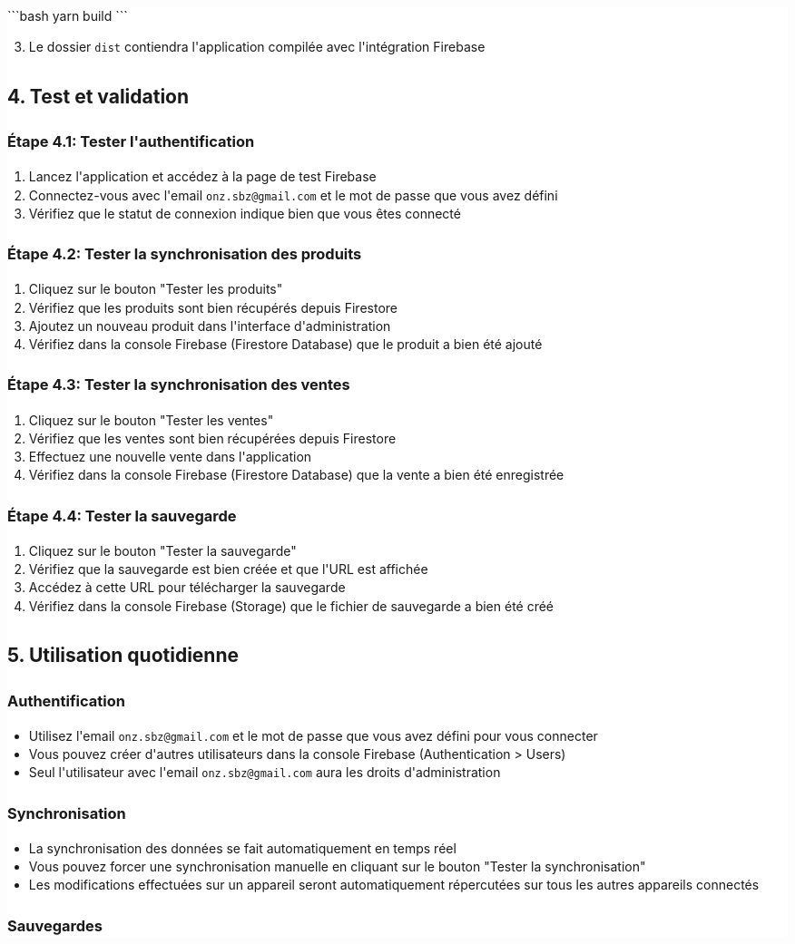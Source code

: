 \`\`\`bash
yarn build
\`\`\`

3. Le dossier `dist` contiendra l'application compilée avec l'intégration Firebase

## 4. Test et validation

### Étape 4.1: Tester l'authentification

1. Lancez l'application et accédez à la page de test Firebase
2. Connectez-vous avec l'email `onz.sbz@gmail.com` et le mot de passe que vous avez défini
3. Vérifiez que le statut de connexion indique bien que vous êtes connecté

### Étape 4.2: Tester la synchronisation des produits

1. Cliquez sur le bouton "Tester les produits"
2. Vérifiez que les produits sont bien récupérés depuis Firestore
3. Ajoutez un nouveau produit dans l'interface d'administration
4. Vérifiez dans la console Firebase (Firestore Database) que le produit a bien été ajouté

### Étape 4.3: Tester la synchronisation des ventes

1. Cliquez sur le bouton "Tester les ventes"
2. Vérifiez que les ventes sont bien récupérées depuis Firestore
3. Effectuez une nouvelle vente dans l'application
4. Vérifiez dans la console Firebase (Firestore Database) que la vente a bien été enregistrée

### Étape 4.4: Tester la sauvegarde

1. Cliquez sur le bouton "Tester la sauvegarde"
2. Vérifiez que la sauvegarde est bien créée et que l'URL est affichée
3. Accédez à cette URL pour télécharger la sauvegarde
4. Vérifiez dans la console Firebase (Storage) que le fichier de sauvegarde a bien été créé

## 5. Utilisation quotidienne

### Authentification

- Utilisez l'email `onz.sbz@gmail.com` et le mot de passe que vous avez défini pour vous connecter
- Vous pouvez créer d'autres utilisateurs dans la console Firebase (Authentication > Users)
- Seul l'utilisateur avec l'email `onz.sbz@gmail.com` aura les droits d'administration

### Synchronisation

- La synchronisation des données se fait automatiquement en temps réel
- Vous pouvez forcer une synchronisation manuelle en cliquant sur le bouton "Tester la synchronisation"
- Les modifications effectuées sur un appareil seront automatiquement répercutées sur tous les autres appareils connectés

### Sauvegardes
